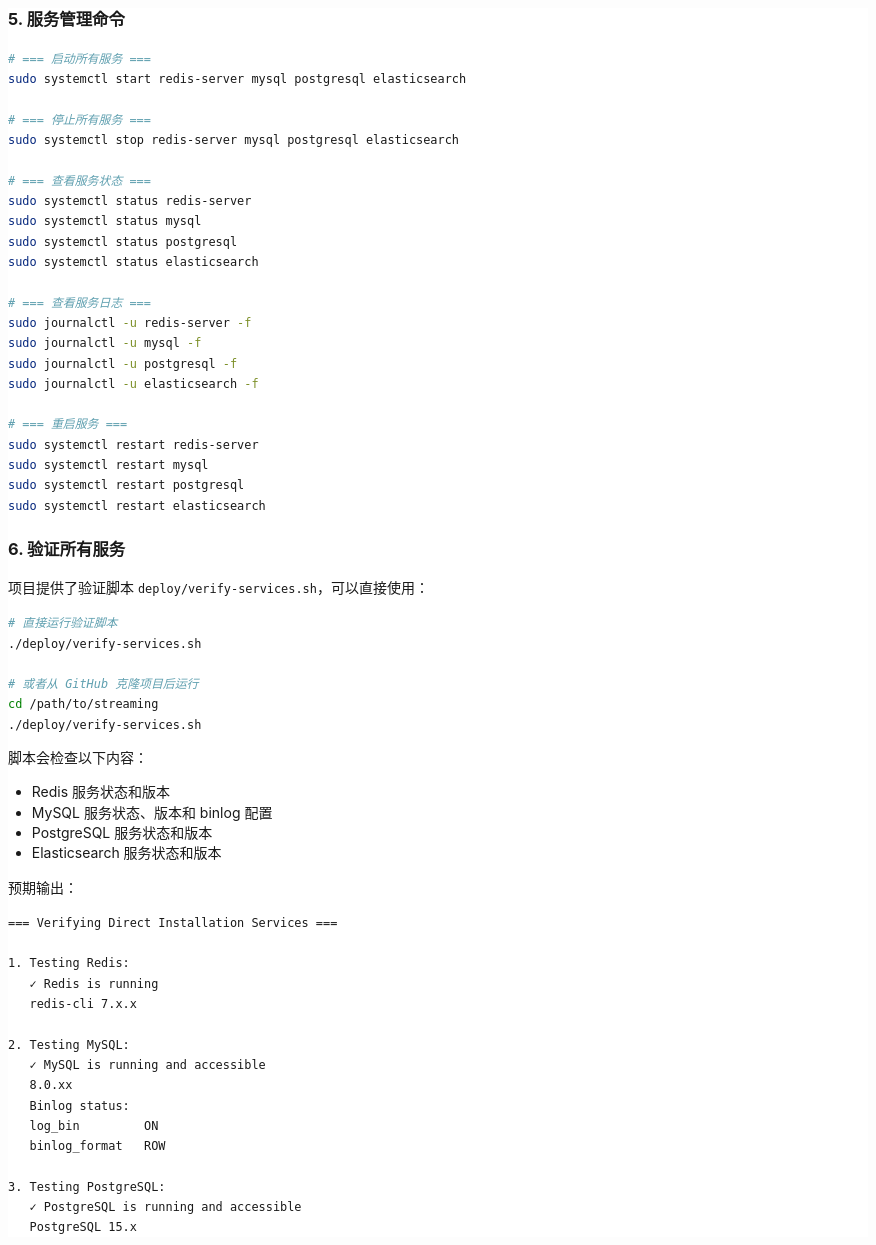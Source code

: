 ### 5. 服务管理命令

```bash
# === 启动所有服务 ===
sudo systemctl start redis-server mysql postgresql elasticsearch

# === 停止所有服务 ===
sudo systemctl stop redis-server mysql postgresql elasticsearch

# === 查看服务状态 ===
sudo systemctl status redis-server
sudo systemctl status mysql
sudo systemctl status postgresql
sudo systemctl status elasticsearch

# === 查看服务日志 ===
sudo journalctl -u redis-server -f
sudo journalctl -u mysql -f
sudo journalctl -u postgresql -f
sudo journalctl -u elasticsearch -f

# === 重启服务 ===
sudo systemctl restart redis-server
sudo systemctl restart mysql
sudo systemctl restart postgresql
sudo systemctl restart elasticsearch
```

### 6. 验证所有服务

项目提供了验证脚本 `deploy/verify-services.sh`，可以直接使用：

```bash
# 直接运行验证脚本
./deploy/verify-services.sh

# 或者从 GitHub 克隆项目后运行
cd /path/to/streaming
./deploy/verify-services.sh
```

脚本会检查以下内容：
- Redis 服务状态和版本
- MySQL 服务状态、版本和 binlog 配置
- PostgreSQL 服务状态和版本
- Elasticsearch 服务状态和版本

预期输出：
```
=== Verifying Direct Installation Services ===

1. Testing Redis:
   ✓ Redis is running
   redis-cli 7.x.x

2. Testing MySQL:
   ✓ MySQL is running and accessible
   8.0.xx
   Binlog status:
   log_bin         ON
   binlog_format   ROW

3. Testing PostgreSQL:
   ✓ PostgreSQL is running and accessible
   PostgreSQL 15.x

```